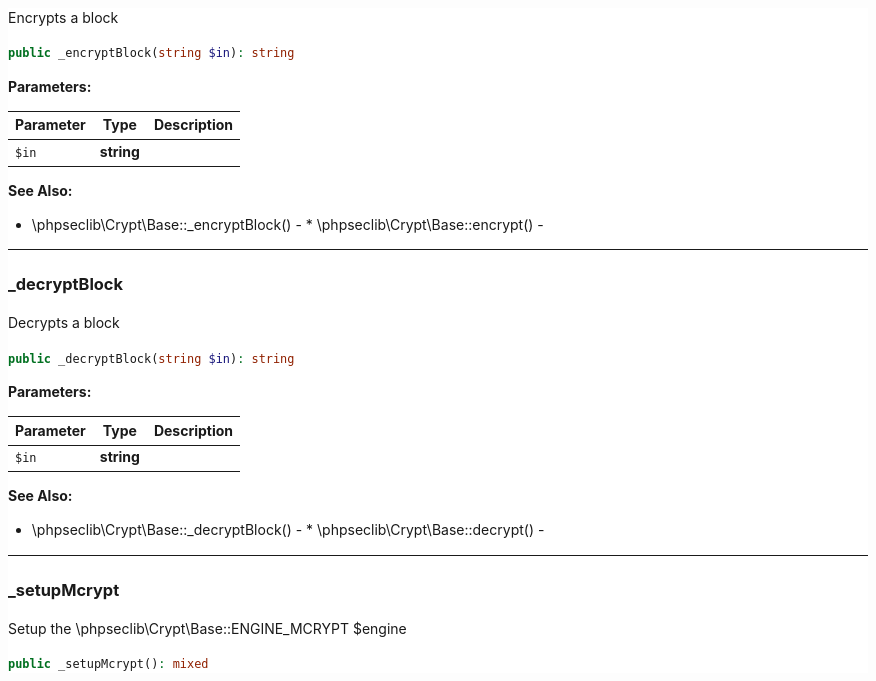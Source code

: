 Encrypts a block

```php
public _encryptBlock(string $in): string
```








**Parameters:**

| Parameter | Type | Description |
|-----------|------|-------------|
| `$in` | **string** |  |





**See Also:**

* \phpseclib\Crypt\Base::_encryptBlock() - * \phpseclib\Crypt\Base::encrypt() - 

***

### _decryptBlock

Decrypts a block

```php
public _decryptBlock(string $in): string
```








**Parameters:**

| Parameter | Type | Description |
|-----------|------|-------------|
| `$in` | **string** |  |





**See Also:**

* \phpseclib\Crypt\Base::_decryptBlock() - * \phpseclib\Crypt\Base::decrypt() - 

***

### _setupMcrypt

Setup the \phpseclib\Crypt\Base::ENGINE_MCRYPT $engine

```php
public _setupMcrypt(): mixed
```
